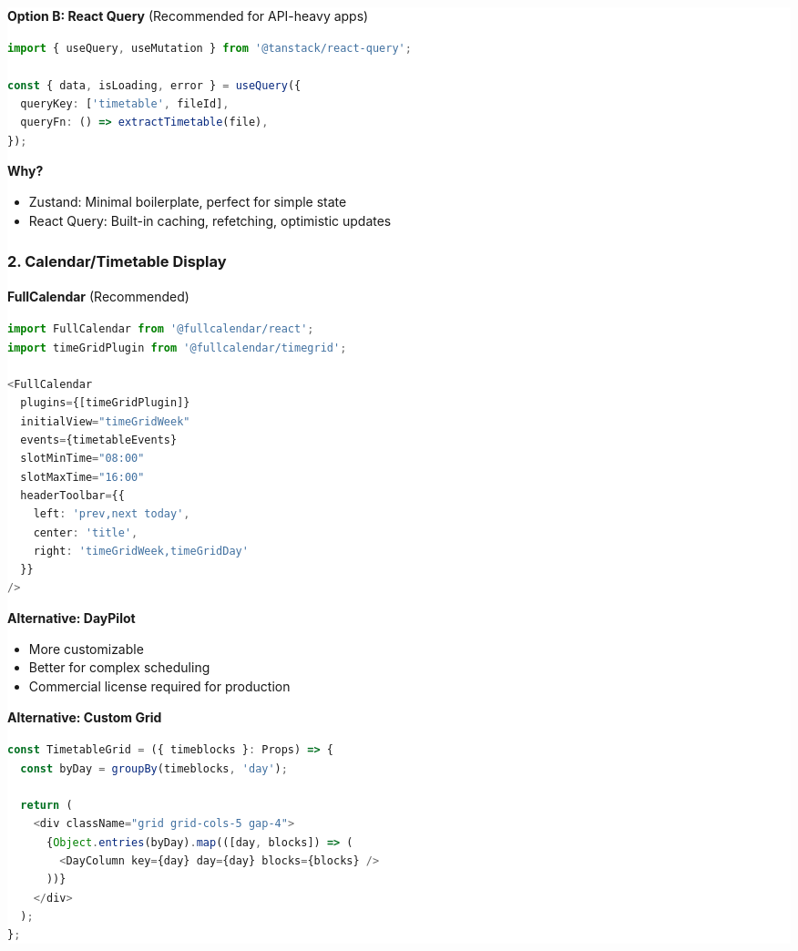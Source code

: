 **Option B: React Query** (Recommended for API-heavy apps)
```typescript
import { useQuery, useMutation } from '@tanstack/react-query';

const { data, isLoading, error } = useQuery({
  queryKey: ['timetable', fileId],
  queryFn: () => extractTimetable(file),
});
```

**Why?**
- Zustand: Minimal boilerplate, perfect for simple state
- React Query: Built-in caching, refetching, optimistic updates

### 2. Calendar/Timetable Display

**FullCalendar** (Recommended)

```typescript
import FullCalendar from '@fullcalendar/react';
import timeGridPlugin from '@fullcalendar/timegrid';

<FullCalendar
  plugins={[timeGridPlugin]}
  initialView="timeGridWeek"
  events={timetableEvents}
  slotMinTime="08:00"
  slotMaxTime="16:00"
  headerToolbar={{
    left: 'prev,next today',
    center: 'title',
    right: 'timeGridWeek,timeGridDay'
  }}
/>
```

**Alternative: DayPilot**
- More customizable
- Better for complex scheduling
- Commercial license required for production

**Alternative: Custom Grid**
```typescript
const TimetableGrid = ({ timeblocks }: Props) => {
  const byDay = groupBy(timeblocks, 'day');

  return (
    <div className="grid grid-cols-5 gap-4">
      {Object.entries(byDay).map(([day, blocks]) => (
        <DayColumn key={day} day={day} blocks={blocks} />
      ))}
    </div>
  );
};
```
